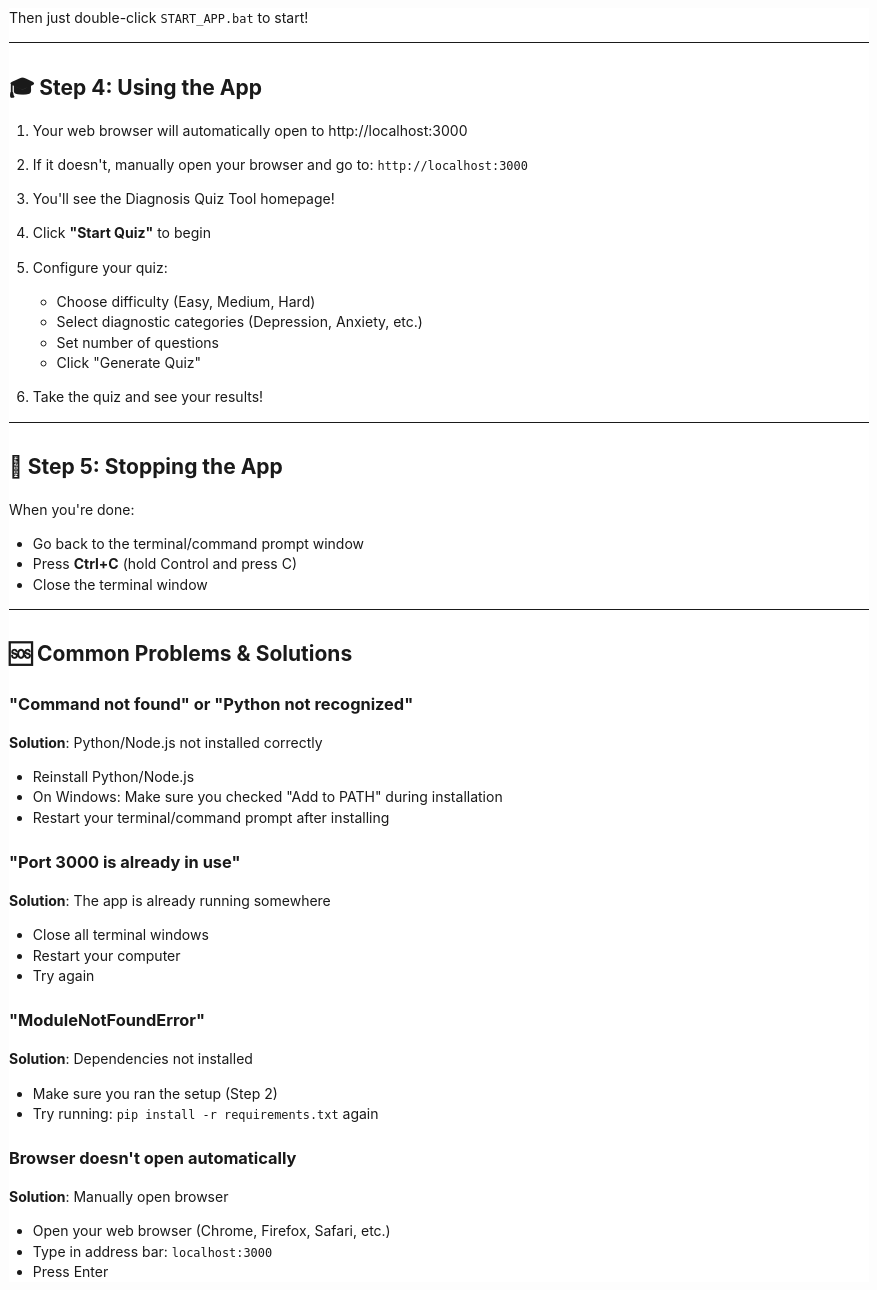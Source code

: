 Then just double-click `START_APP.bat` to start!

---

## 🎓 **Step 4: Using the App**

1. Your web browser will automatically open to http://localhost:3000
2. If it doesn't, manually open your browser and go to: `http://localhost:3000`

3. You'll see the Diagnosis Quiz Tool homepage!

4. Click **"Start Quiz"** to begin

5. Configure your quiz:
   - Choose difficulty (Easy, Medium, Hard)
   - Select diagnostic categories (Depression, Anxiety, etc.)
   - Set number of questions
   - Click "Generate Quiz"

6. Take the quiz and see your results!

---

## 🛑 **Step 5: Stopping the App**

When you're done:
- Go back to the terminal/command prompt window
- Press **Ctrl+C** (hold Control and press C)
- Close the terminal window

---

## 🆘 **Common Problems & Solutions**

### "Command not found" or "Python not recognized"
**Solution**: Python/Node.js not installed correctly
- Reinstall Python/Node.js
- On Windows: Make sure you checked "Add to PATH" during installation
- Restart your terminal/command prompt after installing

### "Port 3000 is already in use"
**Solution**: The app is already running somewhere
- Close all terminal windows
- Restart your computer
- Try again

### "ModuleNotFoundError"
**Solution**: Dependencies not installed
- Make sure you ran the setup (Step 2)
- Try running: `pip install -r requirements.txt` again

### Browser doesn't open automatically
**Solution**: Manually open browser
- Open your web browser (Chrome, Firefox, Safari, etc.)
- Type in address bar: `localhost:3000`
- Press Enter
